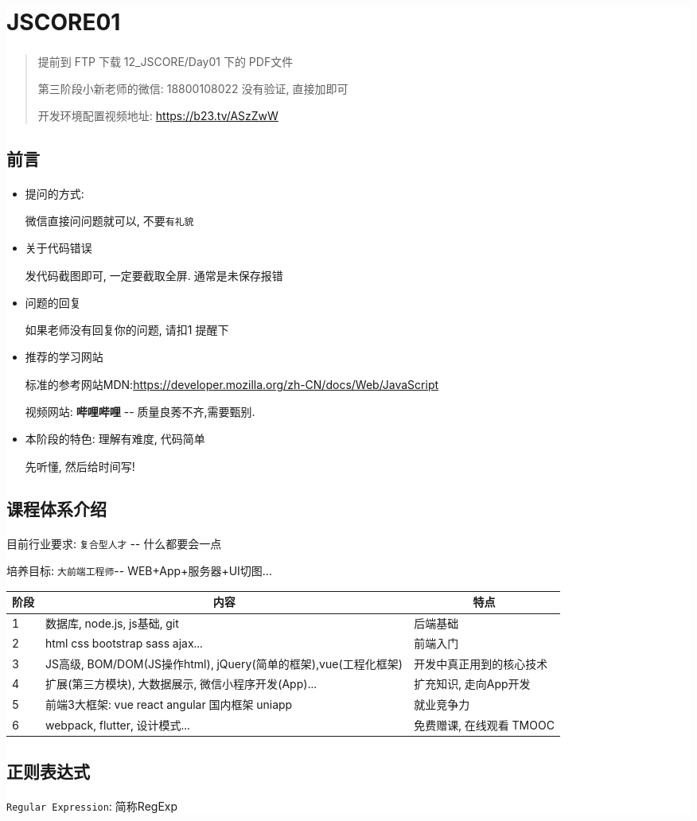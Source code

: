 # JSCORE01

> 提前到 FTP 下载 12_JSCORE/Day01 下的 PDF文件
>
> 第三阶段小新老师的微信: 18800108022  没有验证, 直接加即可
>
> 开发环境配置视频地址: https://b23.tv/ASzZwW

## 前言

- 提问的方式:

  微信直接问问题就可以, 不要`有礼貌`

- 关于代码错误

  发代码截图即可, 一定要截取全屏.  通常是未保存报错

- 问题的回复

  如果老师没有回复你的问题, 请扣1 提醒下

- 推荐的学习网站

  标准的参考网站MDN:https://developer.mozilla.org/zh-CN/docs/Web/JavaScript

  视频网站: **哔哩哔哩** -- 质量良莠不齐,需要甄别.

- 本阶段的特色: 理解有难度, 代码简单

  先听懂, 然后给时间写!

## 课程体系介绍

目前行业要求: `复合型人才` -- 什么都要会一点

培养目标: `大前端工程师`-- WEB+App+服务器+UI切图...

| 阶段 | 内容                                                         | 特点                     |
| ---- | ------------------------------------------------------------ | ------------------------ |
| 1    | 数据库, node.js, js基础, git                                 | 后端基础                 |
| 2    | html css bootstrap sass ajax...                              | 前端入门                 |
| 3    | JS高级, BOM/DOM(JS操作html), jQuery(简单的框架),vue(工程化框架) | 开发中真正用到的核心技术 |
| 4    | 扩展(第三方模块), 大数据展示, 微信小程序开发(App)...         | 扩充知识, 走向App开发    |
| 5    | 前端3大框架: vue react angular  国内框架 uniapp              | 就业竞争力               |
| 6    | webpack, flutter, 设计模式...                                | 免费赠课, 在线观看 TMOOC |

## 正则表达式

`Regular Expression`: 简称RegExp
